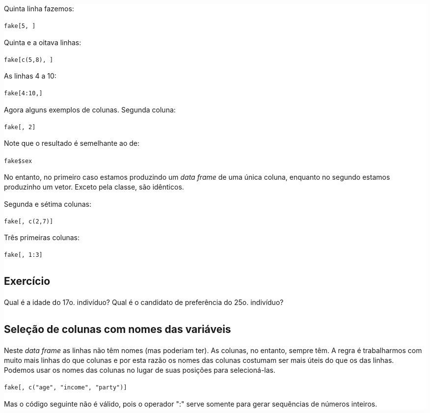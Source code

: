 Quinta linha fazemos:

```{r}
fake[5, ]
```

Quinta e a oitava linhas:

```{r}
fake[c(5,8), ]
```

As linhas 4 a 10:

```{r}
fake[4:10,]
```

Agora alguns exemplos de colunas. Segunda coluna:

```{r}
fake[, 2]
```

Note que o resultado é semelhante ao de:

```{r}
fake$sex
```

No entanto, no primeiro caso estamos produzindo um *data frame* de uma única coluna, enquanto no segundo estamos produzinho um vetor. Exceto pela classe, são idênticos.

Segunda e sétima colunas:

```{r}
fake[, c(2,7)]
```

Três primeiras colunas:

```{r}
fake[, 1:3]
```

## Exercício

Qual é a idade do 17o. indivíduo? Qual é o candidato de preferência do 25o. indivíduo?

## Seleção de colunas com nomes das variáveis

Neste *data frame* as linhas não têm nomes (mas poderiam ter). As colunas, no entanto, sempre têm. A regra é trabalharmos com muito mais linhas do que colunas e por esta razão os nomes das colunas costumam ser mais úteis do que os das linhas. Podemos usar os nomes das colunas no lugar de suas posições para selecioná-las.

```{r}
fake[, c("age", "income", "party")]
```

Mas o código seguinte não é válido, pois o operador ":" serve somente para gerar sequências de números inteiros.
